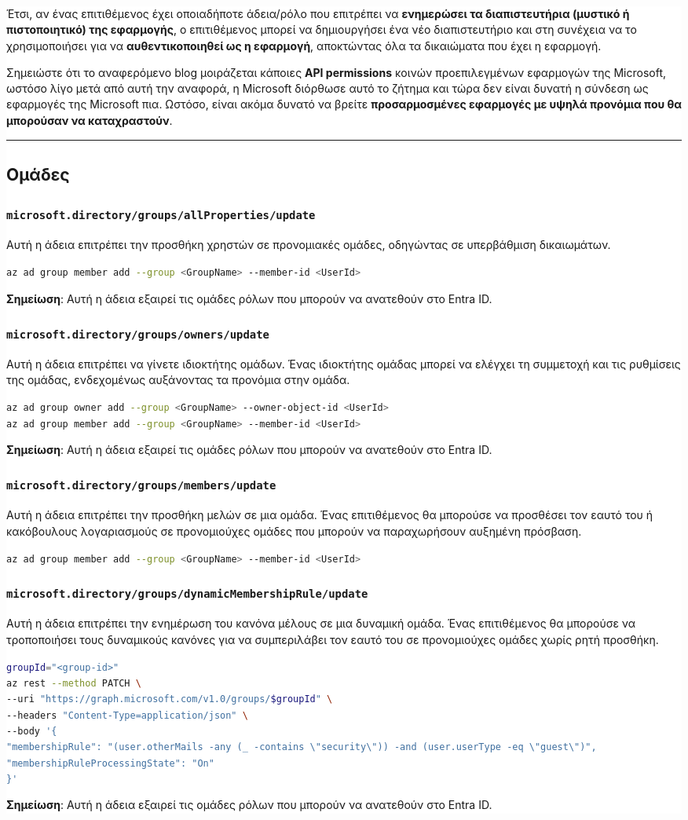 Έτσι, αν ένας επιτιθέμενος έχει οποιαδήποτε άδεια/ρόλο που επιτρέπει να **ενημερώσει τα διαπιστευτήρια (μυστικό ή πιστοποιητικό) της εφαρμογής**, ο επιτιθέμενος μπορεί να δημιουργήσει ένα νέο διαπιστευτήριο και στη συνέχεια να το χρησιμοποιήσει για να **αυθεντικοποιηθεί ως η εφαρμογή**, αποκτώντας όλα τα δικαιώματα που έχει η εφαρμογή.

Σημειώστε ότι το αναφερόμενο blog μοιράζεται κάποιες **API permissions** κοινών προεπιλεγμένων εφαρμογών της Microsoft, ωστόσο λίγο μετά από αυτή την αναφορά, η Microsoft διόρθωσε αυτό το ζήτημα και τώρα δεν είναι δυνατή η σύνδεση ως εφαρμογές της Microsoft πια. Ωστόσο, είναι ακόμα δυνατό να βρείτε **προσαρμοσμένες εφαρμογές με υψηλά προνόμια που θα μπορούσαν να καταχραστούν**.

---

## Ομάδες

### `microsoft.directory/groups/allProperties/update`

Αυτή η άδεια επιτρέπει την προσθήκη χρηστών σε προνομιακές ομάδες, οδηγώντας σε υπερβάθμιση δικαιωμάτων.
```bash
az ad group member add --group <GroupName> --member-id <UserId>
```
**Σημείωση**: Αυτή η άδεια εξαιρεί τις ομάδες ρόλων που μπορούν να ανατεθούν στο Entra ID.

### `microsoft.directory/groups/owners/update`

Αυτή η άδεια επιτρέπει να γίνετε ιδιοκτήτης ομάδων. Ένας ιδιοκτήτης ομάδας μπορεί να ελέγχει τη συμμετοχή και τις ρυθμίσεις της ομάδας, ενδεχομένως αυξάνοντας τα προνόμια στην ομάδα.
```bash
az ad group owner add --group <GroupName> --owner-object-id <UserId>
az ad group member add --group <GroupName> --member-id <UserId>
```
**Σημείωση**: Αυτή η άδεια εξαιρεί τις ομάδες ρόλων που μπορούν να ανατεθούν στο Entra ID.

### `microsoft.directory/groups/members/update`

Αυτή η άδεια επιτρέπει την προσθήκη μελών σε μια ομάδα. Ένας επιτιθέμενος θα μπορούσε να προσθέσει τον εαυτό του ή κακόβουλους λογαριασμούς σε προνομιούχες ομάδες που μπορούν να παραχωρήσουν αυξημένη πρόσβαση.
```bash
az ad group member add --group <GroupName> --member-id <UserId>
```
### `microsoft.directory/groups/dynamicMembershipRule/update`

Αυτή η άδεια επιτρέπει την ενημέρωση του κανόνα μέλους σε μια δυναμική ομάδα. Ένας επιτιθέμενος θα μπορούσε να τροποποιήσει τους δυναμικούς κανόνες για να συμπεριλάβει τον εαυτό του σε προνομιούχες ομάδες χωρίς ρητή προσθήκη.
```bash
groupId="<group-id>"
az rest --method PATCH \
--uri "https://graph.microsoft.com/v1.0/groups/$groupId" \
--headers "Content-Type=application/json" \
--body '{
"membershipRule": "(user.otherMails -any (_ -contains \"security\")) -and (user.userType -eq \"guest\")",
"membershipRuleProcessingState": "On"
}'
```
**Σημείωση**: Αυτή η άδεια εξαιρεί τις ομάδες ρόλων που μπορούν να ανατεθούν στο Entra ID.
